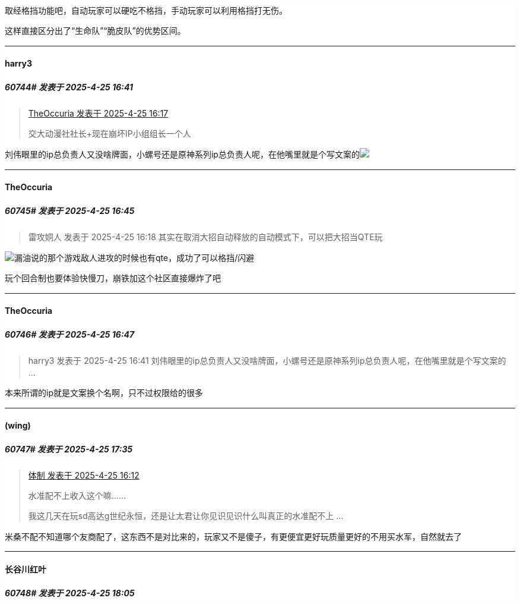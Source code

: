 取经格挡功能吧，自动玩家可以硬吃不格挡，手动玩家可以利用格挡打无伤。

这样直接区分出了“生命队”“脆皮队”的优势区间。

*****

####  harry3  
##### 60744#       发表于 2025-4-25 16:41

<blockquote><a href="httphttps://stage1st.com/2b/forum.php?mod=redirect&amp;goto=findpost&amp;pid=67755088&amp;ptid=2170568" target="_blank">TheOccuria 发表于 2025-4-25 16:17</a>

交大动漫社社长+现在崩坏IP小组组长一个人</blockquote>
刘伟眼里的ip总负责人又没啥牌面，小螺号还是原神系列ip总负责人呢，在他嘴里就是个写文案的<img src="https://static.stage1st.com/image/smiley/face2017/067.png" referrerpolicy="no-referrer">

*****

####  TheOccuria  
##### 60745#       发表于 2025-4-25 16:45

<blockquote>雷攻姛人 发表于 2025-4-25 16:18
其实在取消大招自动释放的自动模式下，可以把大招当QTE玩</blockquote>
<img src="https://static.stage1st.com/image/smiley/face2017/067.png" referrerpolicy="no-referrer">漏油说的那个游戏敌人进攻的时候也有qte，成功了可以格挡/闪避

玩个回合制也要体验快慢刀，崩铁加这个社区直接爆炸了吧


*****

####  TheOccuria  
##### 60746#       发表于 2025-4-25 16:47

<blockquote>harry3 发表于 2025-4-25 16:41
刘伟眼里的ip总负责人又没啥牌面，小螺号还是原神系列ip总负责人呢，在他嘴里就是个写文案的 ...</blockquote>
本来所谓的ip就是文案换个名啊，只不过权限给的很多


*****

####  (wing)  
##### 60747#       发表于 2025-4-25 17:35

<blockquote><a href="httphttps://stage1st.com/2b/forum.php?mod=redirect&amp;goto=findpost&amp;pid=67755073&amp;ptid=2170568" target="_blank">体制 发表于 2025-4-25 16:12</a>

水准配不上收入这个嘛……

我这几天在玩sd高达g世纪永恒，还是让太君让你见识见识什么叫真正的水准配不上 ...</blockquote>
米桑不配不知道哪个友商配了，这东西不是对比来的，玩家又不是傻子，有更便宜更好玩质量更好的不用买水军，自然就去了


*****

####  长谷川红叶  
##### 60748#       发表于 2025-4-25 18:05
